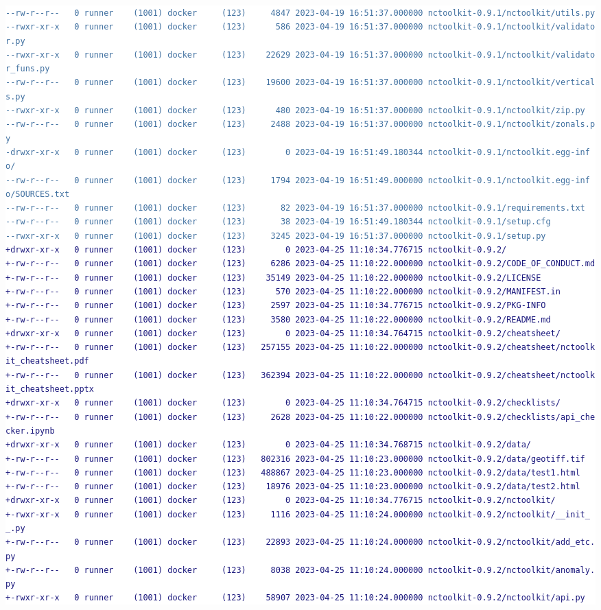 ```diff
--rw-r--r--   0 runner    (1001) docker     (123)     4847 2023-04-19 16:51:37.000000 nctoolkit-0.9.1/nctoolkit/utils.py
--rwxr-xr-x   0 runner    (1001) docker     (123)      586 2023-04-19 16:51:37.000000 nctoolkit-0.9.1/nctoolkit/validator.py
--rwxr-xr-x   0 runner    (1001) docker     (123)    22629 2023-04-19 16:51:37.000000 nctoolkit-0.9.1/nctoolkit/validator_funs.py
--rw-r--r--   0 runner    (1001) docker     (123)    19600 2023-04-19 16:51:37.000000 nctoolkit-0.9.1/nctoolkit/verticals.py
--rwxr-xr-x   0 runner    (1001) docker     (123)      480 2023-04-19 16:51:37.000000 nctoolkit-0.9.1/nctoolkit/zip.py
--rw-r--r--   0 runner    (1001) docker     (123)     2488 2023-04-19 16:51:37.000000 nctoolkit-0.9.1/nctoolkit/zonals.py
-drwxr-xr-x   0 runner    (1001) docker     (123)        0 2023-04-19 16:51:49.180344 nctoolkit-0.9.1/nctoolkit.egg-info/
--rw-r--r--   0 runner    (1001) docker     (123)     1794 2023-04-19 16:51:49.000000 nctoolkit-0.9.1/nctoolkit.egg-info/SOURCES.txt
--rw-r--r--   0 runner    (1001) docker     (123)       82 2023-04-19 16:51:37.000000 nctoolkit-0.9.1/requirements.txt
--rw-r--r--   0 runner    (1001) docker     (123)       38 2023-04-19 16:51:49.180344 nctoolkit-0.9.1/setup.cfg
--rwxr-xr-x   0 runner    (1001) docker     (123)     3245 2023-04-19 16:51:37.000000 nctoolkit-0.9.1/setup.py
+drwxr-xr-x   0 runner    (1001) docker     (123)        0 2023-04-25 11:10:34.776715 nctoolkit-0.9.2/
+-rw-r--r--   0 runner    (1001) docker     (123)     6286 2023-04-25 11:10:22.000000 nctoolkit-0.9.2/CODE_OF_CONDUCT.md
+-rw-r--r--   0 runner    (1001) docker     (123)    35149 2023-04-25 11:10:22.000000 nctoolkit-0.9.2/LICENSE
+-rw-r--r--   0 runner    (1001) docker     (123)      570 2023-04-25 11:10:22.000000 nctoolkit-0.9.2/MANIFEST.in
+-rw-r--r--   0 runner    (1001) docker     (123)     2597 2023-04-25 11:10:34.776715 nctoolkit-0.9.2/PKG-INFO
+-rw-r--r--   0 runner    (1001) docker     (123)     3580 2023-04-25 11:10:22.000000 nctoolkit-0.9.2/README.md
+drwxr-xr-x   0 runner    (1001) docker     (123)        0 2023-04-25 11:10:34.764715 nctoolkit-0.9.2/cheatsheet/
+-rw-r--r--   0 runner    (1001) docker     (123)   257155 2023-04-25 11:10:22.000000 nctoolkit-0.9.2/cheatsheet/nctoolkit_cheatsheet.pdf
+-rw-r--r--   0 runner    (1001) docker     (123)   362394 2023-04-25 11:10:22.000000 nctoolkit-0.9.2/cheatsheet/nctoolkit_cheatsheet.pptx
+drwxr-xr-x   0 runner    (1001) docker     (123)        0 2023-04-25 11:10:34.764715 nctoolkit-0.9.2/checklists/
+-rw-r--r--   0 runner    (1001) docker     (123)     2628 2023-04-25 11:10:22.000000 nctoolkit-0.9.2/checklists/api_checker.ipynb
+drwxr-xr-x   0 runner    (1001) docker     (123)        0 2023-04-25 11:10:34.768715 nctoolkit-0.9.2/data/
+-rw-r--r--   0 runner    (1001) docker     (123)   802316 2023-04-25 11:10:23.000000 nctoolkit-0.9.2/data/geotiff.tif
+-rw-r--r--   0 runner    (1001) docker     (123)   488867 2023-04-25 11:10:23.000000 nctoolkit-0.9.2/data/test1.html
+-rw-r--r--   0 runner    (1001) docker     (123)    18976 2023-04-25 11:10:23.000000 nctoolkit-0.9.2/data/test2.html
+drwxr-xr-x   0 runner    (1001) docker     (123)        0 2023-04-25 11:10:34.776715 nctoolkit-0.9.2/nctoolkit/
+-rwxr-xr-x   0 runner    (1001) docker     (123)     1116 2023-04-25 11:10:24.000000 nctoolkit-0.9.2/nctoolkit/__init__.py
+-rw-r--r--   0 runner    (1001) docker     (123)    22893 2023-04-25 11:10:24.000000 nctoolkit-0.9.2/nctoolkit/add_etc.py
+-rw-r--r--   0 runner    (1001) docker     (123)     8038 2023-04-25 11:10:24.000000 nctoolkit-0.9.2/nctoolkit/anomaly.py
+-rwxr-xr-x   0 runner    (1001) docker     (123)    58907 2023-04-25 11:10:24.000000 nctoolkit-0.9.2/nctoolkit/api.py
```